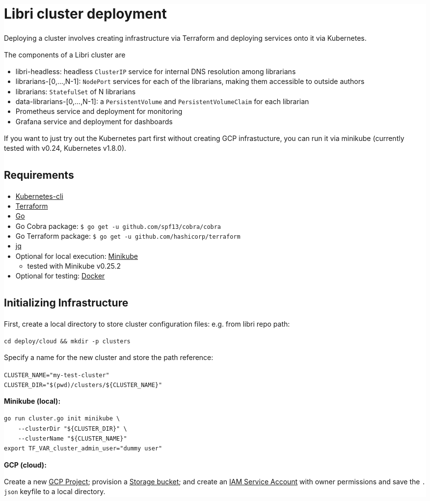 # Libri cluster deployment

Deploying a cluster involves creating infrastructure via Terraform and deploying services onto it via Kubernetes.

The components of a Libri cluster are
- libri-headless: headless `ClusterIP` service for internal DNS resolution among librarians
- librarians-[0,...,N-1]: `NodePort` services for each of the librarians, making them accessible
to outside authors
- librarians: `StatefulSet` of N librarians
- data-librarians-[0,...,N-1]: a `PersistentVolume` and `PersistentVolumeClaim` for each librarian
- Prometheus service and deployment for monitoring
- Grafana service and deployment for dashboards


If you want to just try out the Kubernetes part first without creating GCP infrastucture,
you can run it via minikube (currently tested with v0.24, Kubernetes v1.8.0).

## Requirements

* [Kubernetes-cli](https://kubernetes.io/docs/tasks/tools/install-kubectl/)
* [Terraform](https://www.terraform.io/intro/getting-started/install.html)
* [Go](https://golang.org/doc/install)
* Go Cobra package: `$ go get -u github.com/spf13/cobra/cobra`
* Go Terraform package: `$ go get -u github.com/hashicorp/terraform`
* [jq](https://stedolan.github.io/jq/download/)
* Optional for local execution: [Minikube](https://github.com/kubernetes/minikube/releases)
    * tested with Minikube v0.25.2
* Optional for testing: [Docker](https://docs.docker.com/install/)

## Initializing Infrastructure

First, create a local directory to store cluster configuration files: e.g. from libri repo path:

    cd deploy/cloud && mkdir -p clusters

Specify a name for the new cluster and store the path reference:

    CLUSTER_NAME="my-test-cluster"
    CLUSTER_DIR="$(pwd)/clusters/${CLUSTER_NAME}"

**Minikube (local):**

    go run cluster.go init minikube \
        --clusterDir "${CLUSTER_DIR}" \
        --clusterName "${CLUSTER_NAME}"
    export TF_VAR_cluster_admin_user="dummy user"

**GCP (cloud):**

Create a new [GCP Project](https://console.cloud.google.com/projectcreate); provision a
[Storage bucket](https://console.cloud.google.com/storage/browser); and create an
[IAM Service Account](https://console.cloud.google.com/projectselector/iam-admin/serviceaccounts)
with owner permissions and save the `.json` keyfile to a local directory.
